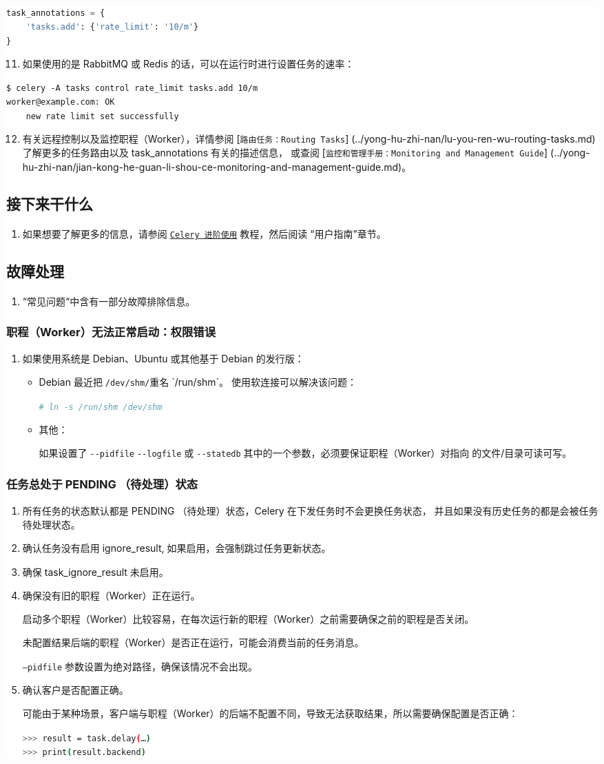 ```python
task_annotations = {
    'tasks.add': {'rate_limit': '10/m'}
}
```

11. 如果使用的是 RabbitMQ 或 Redis 的话，可以在运行时进行设置任务的速率：

```
$ celery -A tasks control rate_limit tasks.add 10/m
worker@example.com: OK
    new rate limit set successfully
```

12. 有关远程控制以及监控职程（Worker），详情参阅 [`路由任务：Routing Tasks`]
(../yong-hu-zhi-nan/lu-you-ren-wu-routing-tasks.md)了解更多的任务路由以及 task\_annotations 有关的描述信息，
或查阅 [`监控和管理手册：Monitoring and Management Guide`]
(../yong-hu-zhi-nan/jian-kong-he-guan-li-shou-ce-monitoring-and-management-guide.md)。

## 接下来干什么
1. 如果想要了解更多的信息，请参阅 [`Celery 进阶使用`](celery-jin-jie-shi-yong.md) 教程，然后阅读 “用户指南”章节。

## 故障处理
1. “常见问题“中含有一部分故障排除信息。

### 职程（Worker）无法正常启动：权限错误
1. 如果使用系统是 Debian、Ubuntu 或其他基于 Debian 的发行版：

	- Debian 最近把 `/dev/shm/`重名 \`/run/shm\`。
	  使用软连接可以解决该问题：

	  ```bash
	  # ln -s /run/shm /dev/shm
	  ```

	-  其他：

		如果设置了 `--pidfile` `--logfile` 或 `--statedb` 其中的一个参数，必须要保证职程（Worker）对指向
		的文件/目录可读可写。

### 任务总处于 PENDING （待处理）状态
1. 所有任务的状态默认都是 PENDING （待处理）状态，Celery 在下发任务时不会更换任务状态，
并且如果没有历史任务的都是会被任务待处理状态。

2. 确认任务没有启用 ignore\_result, 如果启用，会强制跳过任务更新状态。

3. 确保 task\_ignore\_result 未启用。

4. 确保没有旧的职程（Worker）正在运行。

   启动多个职程（Worker）比较容易，在每次运行新的职程（Worker）之前需要确保之前的职程是否关闭。

   未配置结果后端的职程（Worker）是否正在运行，可能会消费当前的任务消息。

   `–pidfile` 参数设置为绝对路径，确保该情况不会出现。

4. 确认客户是否配置正确。

   可能由于某种场景，客户端与职程（Worker）的后端不配置不同，导致无法获取结果，所以需要确保配置是否正确：

   ```bash
   >>> result = task.delay(…)
   >>> print(result.backend)
   ```
